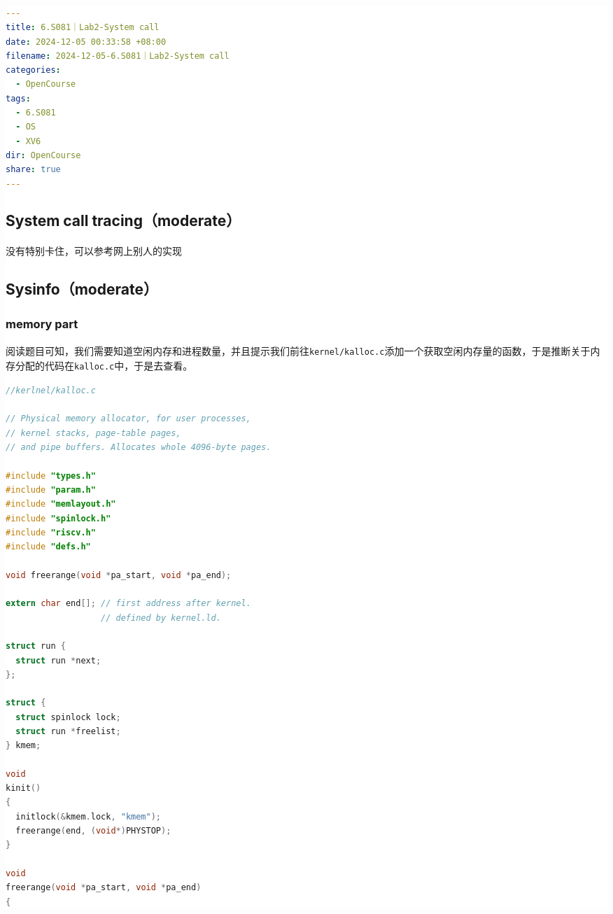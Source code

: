 ```yaml
---
title: 6.S081｜Lab2-System call
date: 2024-12-05 00:33:58 +08:00
filename: 2024-12-05-6.S081｜Lab2-System call
categories:
  - OpenCourse
tags:
  - 6.S081
  - OS
  - XV6
dir: OpenCourse
share: true
---
```

## System call tracing（moderate）

没有特别卡住，可以参考网上别人的实现

##  Sysinfo（moderate）

### memory part

阅读题目可知，我们需要知道空闲内存和进程数量，并且提示我们前往`kernel/kalloc.c`添加一个获取空闲内存量的函数，于是推断关于内存分配的代码在`kalloc.c`中，于是去查看。

```C
//kerlnel/kalloc.c

// Physical memory allocator, for user processes,
// kernel stacks, page-table pages,
// and pipe buffers. Allocates whole 4096-byte pages.

#include "types.h"
#include "param.h"
#include "memlayout.h"
#include "spinlock.h"
#include "riscv.h"
#include "defs.h"

void freerange(void *pa_start, void *pa_end);

extern char end[]; // first address after kernel.
                   // defined by kernel.ld.

struct run {
  struct run *next;
};

struct {
  struct spinlock lock;
  struct run *freelist;
} kmem;

void
kinit()
{
  initlock(&kmem.lock, "kmem");
  freerange(end, (void*)PHYSTOP);
}

void
freerange(void *pa_start, void *pa_end)
{
```